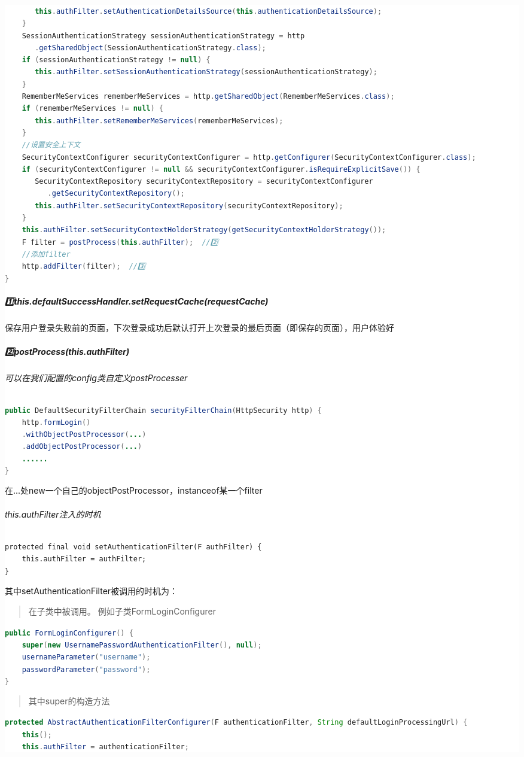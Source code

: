 ```Java
       this.authFilter.setAuthenticationDetailsSource(this.authenticationDetailsSource);  
    }  
    SessionAuthenticationStrategy sessionAuthenticationStrategy = http  
       .getSharedObject(SessionAuthenticationStrategy.class);  
    if (sessionAuthenticationStrategy != null) {  
       this.authFilter.setSessionAuthenticationStrategy(sessionAuthenticationStrategy);  
    }  
    RememberMeServices rememberMeServices = http.getSharedObject(RememberMeServices.class);  
    if (rememberMeServices != null) {  
       this.authFilter.setRememberMeServices(rememberMeServices);  
    }  
    //设置安全上下文
    SecurityContextConfigurer securityContextConfigurer = http.getConfigurer(SecurityContextConfigurer.class);  
    if (securityContextConfigurer != null && securityContextConfigurer.isRequireExplicitSave()) {  
       SecurityContextRepository securityContextRepository = securityContextConfigurer  
          .getSecurityContextRepository();  
       this.authFilter.setSecurityContextRepository(securityContextRepository);  
    }  
    this.authFilter.setSecurityContextHolderStrategy(getSecurityContextHolderStrategy());  
    F filter = postProcess(this.authFilter);  //2️⃣
    //添加filter
    http.addFilter(filter);  //3️⃣
}
```

##### 1️⃣this.defaultSuccessHandler.setRequestCache(requestCache)
保存用户登录失败前的页面，下次登录成功后默认打开上次登录的最后页面（即保存的页面），用户体验好

##### 2️⃣postProcess(this.authFilter)

###### 可以在我们配置的config类自定义postProcesser
```Java
public DefaultSecurityFilterChain securityFilterChain(HttpSecurity http) {
	http.formLogin()
	.withObjectPostProcessor(...)
	.addObjectPostProcessor(...)
	......
}
```
在...处new一个自己的objectPostProcessor，instanceof某一个filter

###### this.authFilter注入的时机

```
protected final void setAuthenticationFilter(F authFilter) {  
    this.authFilter = authFilter;  
}
```
其中setAuthenticationFilter被调用的时机为：
>在子类中被调用。
>例如子类FormLoginConfigurer
```Java
public FormLoginConfigurer() {  
    super(new UsernamePasswordAuthenticationFilter(), null);  
    usernameParameter("username");  
    passwordParameter("password");  
}
```
>其中super的构造方法
```Java
protected AbstractAuthenticationFilterConfigurer(F authenticationFilter, String defaultLoginProcessingUrl) {  
    this();  
    this.authFilter = authenticationFilter;  
```